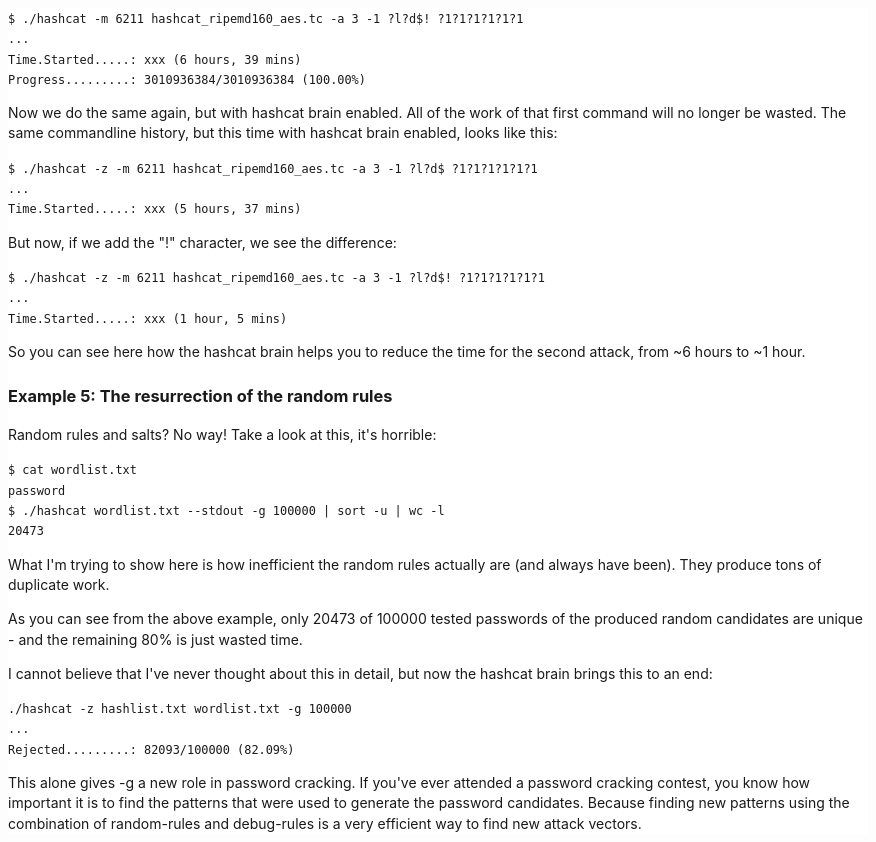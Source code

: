 ```
$ ./hashcat -m 6211 hashcat_ripemd160_aes.tc -a 3 -1 ?l?d$! ?1?1?1?1?1?1
...
Time.Started.....: xxx (6 hours, 39 mins)
Progress.........: 3010936384/3010936384 (100.00%)
```

Now we do the same again, but with hashcat brain enabled. All of the work of that first command will no longer be wasted. The same commandline history, but this time with hashcat brain enabled, looks like this:

```
$ ./hashcat -z -m 6211 hashcat_ripemd160_aes.tc -a 3 -1 ?l?d$ ?1?1?1?1?1?1
...
Time.Started.....: xxx (5 hours, 37 mins)
```

But now, if we add the "!" character, we see the difference:

```
$ ./hashcat -z -m 6211 hashcat_ripemd160_aes.tc -a 3 -1 ?l?d$! ?1?1?1?1?1?1
...
Time.Started.....: xxx (1 hour, 5 mins)
```

So you can see here how the hashcat brain helps you to reduce the time for the second attack, from ~6 hours to ~1 hour.

### Example 5: The resurrection of the random rules ###

Random rules and salts? No way! Take a look at this, it's horrible:

```
$ cat wordlist.txt
password
$ ./hashcat wordlist.txt --stdout -g 100000 | sort -u | wc -l
20473
```

What I'm trying to show here is how inefficient the random rules actually are (and always have been). They produce tons of duplicate work.

As you can see from the above example, only 20473 of 100000 tested passwords of the produced random candidates are unique - and the remaining 80% is just wasted time.

I cannot believe that I've never thought about this in detail, but now the hashcat brain brings this to an end:

```
./hashcat -z hashlist.txt wordlist.txt -g 100000
...
Rejected.........: 82093/100000 (82.09%)
```

This alone gives -g a new role in password cracking. If you've ever attended a password cracking contest, you know how important it is to find the patterns that were used to generate the password candidates. Because finding new patterns using the combination of random-rules and debug-rules is a very efficient way to find new attack vectors.
